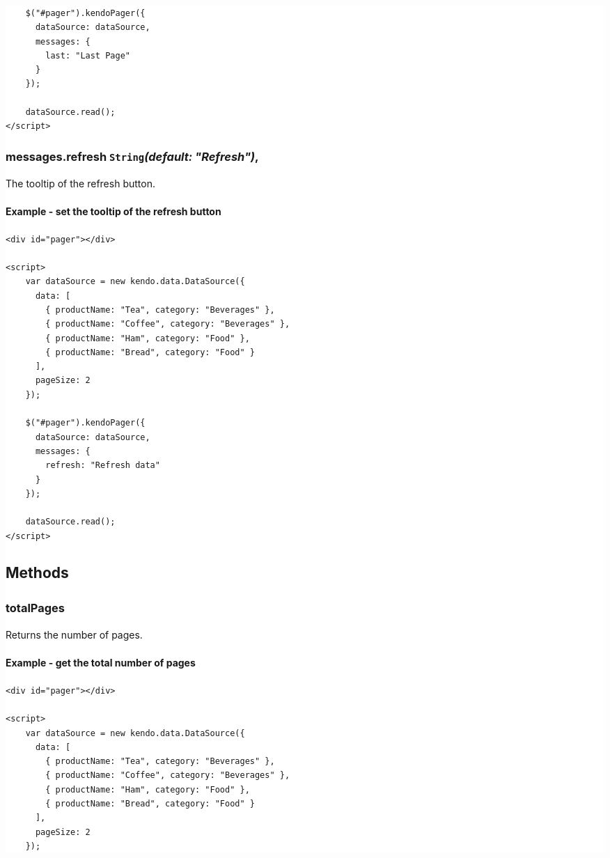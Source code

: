         $("#pager").kendoPager({
          dataSource: dataSource,
          messages: {
            last: "Last Page"
          }
        });

        dataSource.read();
    </script>

### messages.refresh `String`*(default: "Refresh")*,
The tooltip of the refresh button.

#### Example - set the tooltip of the refresh button
    <div id="pager"></div>

    <script>
        var dataSource = new kendo.data.DataSource({
          data: [
            { productName: "Tea", category: "Beverages" },
            { productName: "Coffee", category: "Beverages" },
            { productName: "Ham", category: "Food" },
            { productName: "Bread", category: "Food" }
          ],
          pageSize: 2
        });

        $("#pager").kendoPager({
          dataSource: dataSource,
          messages: {
            refresh: "Refresh data"
          }
        });

        dataSource.read();
    </script>

## Methods

### totalPages

Returns the number of pages.

#### Example - get the total number of pages
    <div id="pager"></div>

    <script>
        var dataSource = new kendo.data.DataSource({
          data: [
            { productName: "Tea", category: "Beverages" },
            { productName: "Coffee", category: "Beverages" },
            { productName: "Ham", category: "Food" },
            { productName: "Bread", category: "Food" }
          ],
          pageSize: 2
        });
